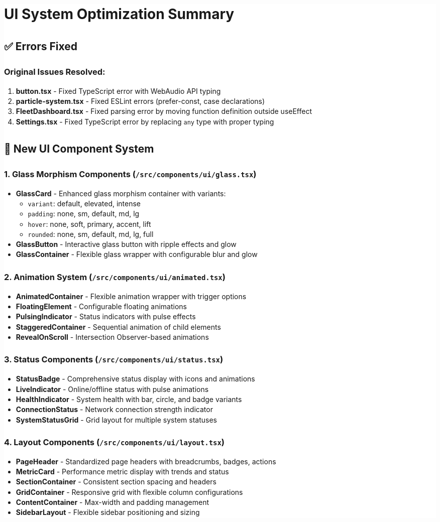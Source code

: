 # UI System Optimization Summary

## ✅ **Errors Fixed**

### Original Issues Resolved:
1. **button.tsx** - Fixed TypeScript error with WebAudio API typing
2. **particle-system.tsx** - Fixed ESLint errors (prefer-const, case declarations)
3. **FleetDashboard.tsx** - Fixed parsing error by moving function definition outside useEffect
4. **Settings.tsx** - Fixed TypeScript error by replacing `any` type with proper typing

## 🎨 **New UI Component System**

### **1. Glass Morphism Components** (`/src/components/ui/glass.tsx`)
- **GlassCard** - Enhanced glass morphism container with variants:
  - `variant`: default, elevated, intense
  - `padding`: none, sm, default, md, lg
  - `hover`: none, soft, primary, accent, lift
  - `rounded`: none, sm, default, md, lg, full
- **GlassButton** - Interactive glass button with ripple effects and glow
- **GlassContainer** - Flexible glass wrapper with configurable blur and glow

### **2. Animation System** (`/src/components/ui/animated.tsx`)
- **AnimatedContainer** - Flexible animation wrapper with trigger options
- **FloatingElement** - Configurable floating animations
- **PulsingIndicator** - Status indicators with pulse effects
- **StaggeredContainer** - Sequential animation of child elements
- **RevealOnScroll** - Intersection Observer-based animations

### **3. Status Components** (`/src/components/ui/status.tsx`)
- **StatusBadge** - Comprehensive status display with icons and animations
- **LiveIndicator** - Online/offline status with pulse animations
- **HealthIndicator** - System health with bar, circle, and badge variants
- **ConnectionStatus** - Network connection strength indicator
- **SystemStatusGrid** - Grid layout for multiple system statuses

### **4. Layout Components** (`/src/components/ui/layout.tsx`)
- **PageHeader** - Standardized page headers with breadcrumbs, badges, actions
- **MetricCard** - Performance metric display with trends and status
- **SectionContainer** - Consistent section spacing and headers
- **GridContainer** - Responsive grid with flexible column configurations
- **ContentContainer** - Max-width and padding management
- **SidebarLayout** - Flexible sidebar positioning and sizing
